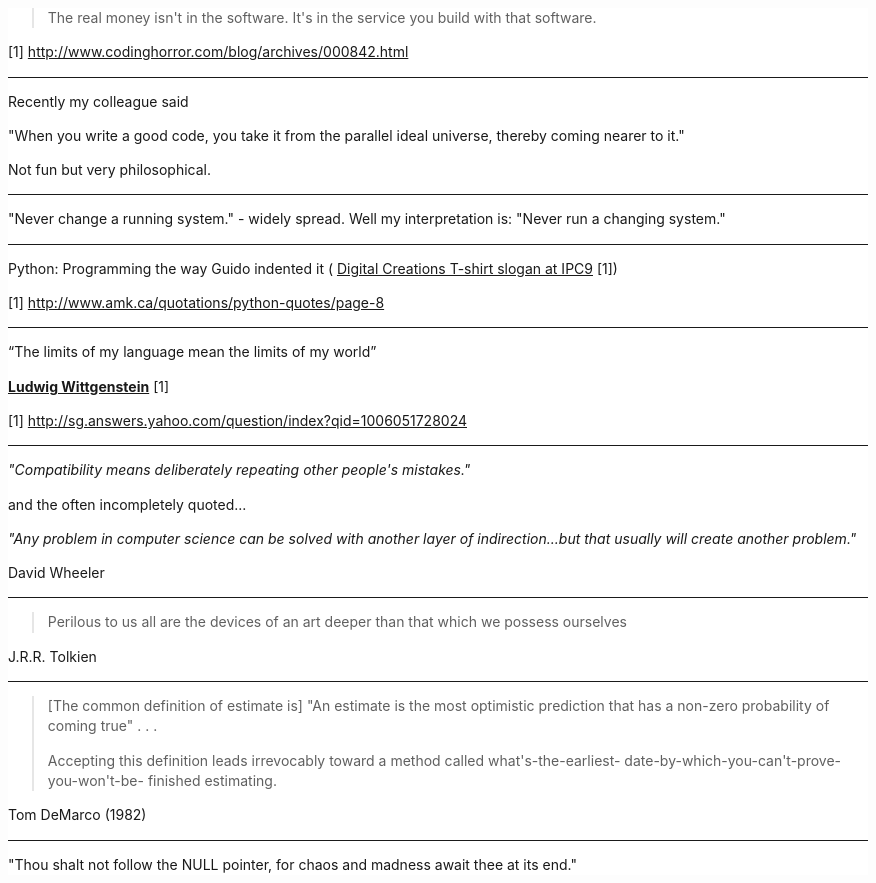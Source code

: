 > The real money isn't in the software. It's in the service you build with that software.

\[1\] http://www.codinghorror.com/blog/archives/000842.html

- - -

Recently my colleague said

"When you write a good code, you take it from the parallel ideal universe, thereby coming nearer to it."

Not fun but very philosophical.

- - -

"Never change a running system." - widely spread. Well my interpretation is: "Never run a changing system."

- - -

Python: Programming the way Guido indented it ( [Digital Creations T-shirt slogan at IPC9](http://www.amk.ca/quotations/python-quotes/page-8) \[1\])

\[1\] http://www.amk.ca/quotations/python-quotes/page-8

- - -

“The limits of my language mean the limits of my world”

[**Ludwig Wittgenstein**](http://sg.answers.yahoo.com/question/index?qid=1006051728024) \[1\]

\[1\] http://sg.answers.yahoo.com/question/index?qid=1006051728024

- - -

_"Compatibility means deliberately repeating other people's mistakes."_

and the often incompletely quoted...

_"Any problem in computer science can be solved with another layer of indirection...but that usually will create another problem."_

David Wheeler

- - -

> Perilous to us all are the devices of an art deeper than that which we possess ourselves

J.R.R. Tolkien

- - -

> \[The common definition of estimate is\] "An estimate is the most optimistic prediction that has a non-zero probability of coming true" . . .
>
> Accepting this definition leads irrevocably toward a method called what's-the-earliest- date-by-which-you-can't-prove-you-won't-be- finished estimating.

Tom DeMarco (1982)

- - -

"Thou shalt not follow the NULL pointer, for chaos and madness await thee at its end."
